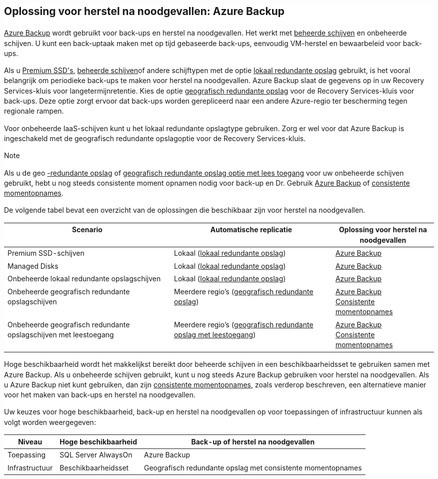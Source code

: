 ## <a name="disaster-recovery-solution-azure-backup"></a>Oplossing voor herstel na noodgevallen: Azure Backup 

[Azure Backup](https://azure.microsoft.com/services/backup/) wordt gebruikt voor back-ups en herstel na noodgevallen. Het werkt met [beheerde schijven](managed-disks-overview.md) en onbeheerde schijven. U kunt een back-uptaak maken met op tijd gebaseerde back-ups, eenvoudig VM-herstel en bewaarbeleid voor back-ups.

Als u [Premium SSD's](disks-types.md), [beheerde schijven](managed-disks-overview.md)of andere schijftypen met de optie [lokaal redundante opslag](../storage/common/storage-redundancy.md#locally-redundant-storage) gebruikt, is het vooral belangrijk om periodieke back-ups te maken voor herstel na noodgevallen. Azure Backup slaat de gegevens op in uw Recovery Services-kluis voor langetermijnretentie. Kies de optie [geografisch redundante opslag](../storage/common/storage-redundancy.md#geo-redundant-storage) voor de Recovery Services-kluis voor back-ups. Deze optie zorgt ervoor dat back-ups worden gerepliceerd naar een andere Azure-regio ter bescherming tegen regionale rampen.

Voor onbeheerde IaaS-schijven kunt u het lokaal redundante opslagtype gebruiken. Zorg er wel voor dat Azure Backup is ingeschakeld met de geografisch redundante opslagoptie voor de Recovery Services-kluis.

> [!NOTE]
> Als u de geo [-redundante opslag](../storage/common/storage-redundancy.md#geo-redundant-storage) of [geografisch redundante opslag optie met lees toegang](../storage/common/storage-redundancy.md#read-access-to-data-in-the-secondary-region)  voor uw onbeheerde schijven gebruikt, hebt u nog steeds consistente moment opnamen nodig voor back-up en Dr. Gebruik [Azure Backup](https://azure.microsoft.com/services/backup/) of [consistente momentopnames](#alternative-solution-consistent-snapshots).

 De volgende tabel bevat een overzicht van de oplossingen die beschikbaar zijn voor herstel na noodgevallen.

| Scenario | Automatische replicatie | Oplossing voor herstel na noodgevallen |
| --- | --- | --- |
| Premium SSD-schijven | Lokaal ([lokaal redundante opslag](../storage/common/storage-redundancy.md#locally-redundant-storage)) | [Azure Backup](https://azure.microsoft.com/services/backup/) |
| Managed Disks | Lokaal ([lokaal redundante opslag](../storage/common/storage-redundancy.md#locally-redundant-storage)) | [Azure Backup](https://azure.microsoft.com/services/backup/) |
| Onbeheerde lokaal redundante opslagschijven | Lokaal ([lokaal redundante opslag](../storage/common/storage-redundancy.md#locally-redundant-storage)) | [Azure Backup](https://azure.microsoft.com/services/backup/) |
| Onbeheerde geografisch redundante opslagschijven | Meerdere regio’s ([geografisch redundante opslag](../storage/common/storage-redundancy.md#geo-redundant-storage)) | [Azure Backup](https://azure.microsoft.com/services/backup/)<br/>[Consistente momentopnames](#alternative-solution-consistent-snapshots) |
| Onbeheerde geografisch redundante opslagschijven met leestoegang | Meerdere regio’s ([geografisch redundante opslag met leestoegang](../storage/common/storage-redundancy.md#read-access-to-data-in-the-secondary-region)) | [Azure Backup](https://azure.microsoft.com/services/backup/)<br/>[Consistente momentopnames](#alternative-solution-consistent-snapshots) |

Hoge beschikbaarheid wordt het makkelijkst bereikt door beheerde schijven in een beschikbaarheidsset te gebruiken samen met Azure Backup. Als u onbeheerde schijven gebruikt, kunt u nog steeds Azure Backup gebruiken voor herstel na noodgevallen. Als u Azure Backup niet kunt gebruiken, dan zijn [consistente momentopnames](#alternative-solution-consistent-snapshots), zoals verderop beschreven, een alternatieve manier voor het maken van back-ups en herstel na noodgevallen.

Uw keuzes voor hoge beschikbaarheid, back-up en herstel na noodgevallen op voor toepassingen of infrastructuur kunnen als volgt worden weergegeven:

| Niveau |   Hoge beschikbaarheid   | Back-up of herstel na noodgevallen |
| --- | --- | --- |
| Toepassing | SQL Server AlwaysOn | Azure Backup |
| Infrastructuur    | Beschikbaarheidsset  | Geografisch redundante opslag met consistente momentopnames |


[1]: ./media/virtual-machines-common-backup-and-disaster-recovery-for-azure-iaas-disks/backup-and-disaster-recovery-for-azure-iaas-disks-1.png
[2]: ./media/virtual-machines-common-backup-and-disaster-recovery-for-azure-iaas-disks/backup-and-disaster-recovery-for-azure-iaas-disks-2.png